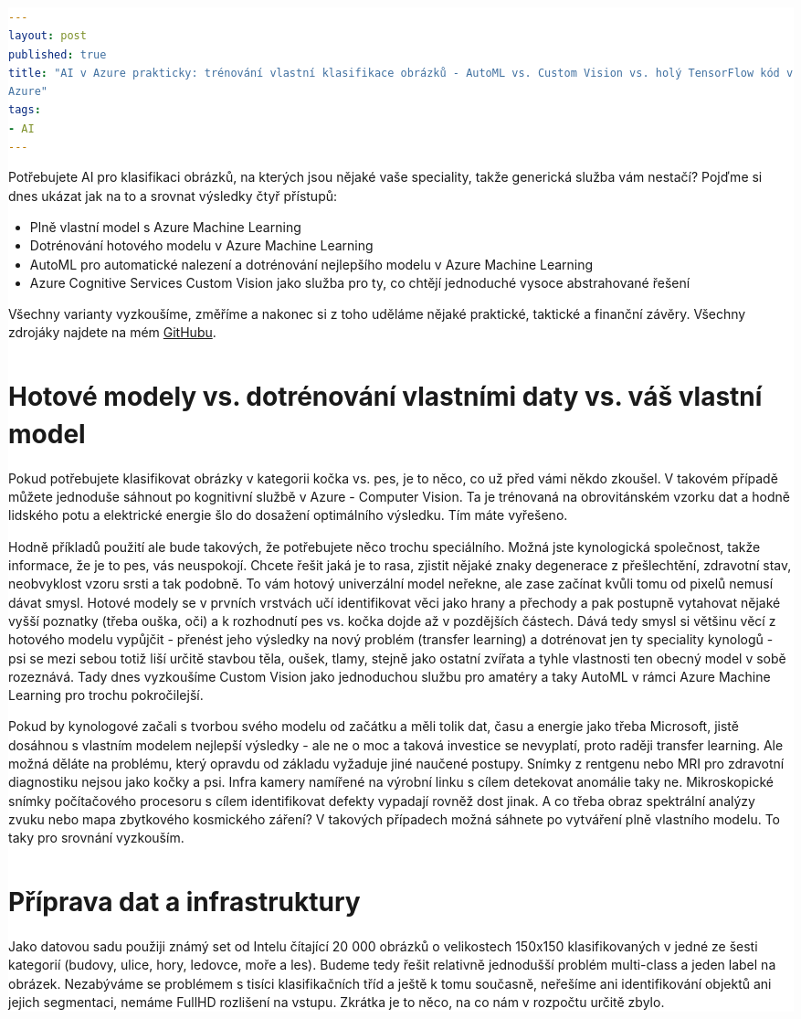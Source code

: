 ```yaml
---
layout: post
published: true
title: "AI v Azure prakticky: trénování vlastní klasifikace obrázků - AutoML vs. Custom Vision vs. holý TensorFlow kód v Azure"
tags:
- AI
---
```

Potřebujete AI pro klasifikaci obrázků, na kterých jsou nějaké vaše speciality, takže generická služba vám nestačí? Pojďme si dnes ukázat jak na to a srovnat výsledky čtyř přístupů:
- Plně vlastní model s Azure Machine Learning
- Dotrénování hotového modelu v Azure Machine Learning
- AutoML pro automatické nalezení a dotrénování nejlepšího modelu v Azure Machine Learning
- Azure Cognitive Services Custom Vision jako služba pro ty, co chtějí jednoduché vysoce abstrahované řešení

Všechny varianty vyzkoušíme, změříme a nakonec si z toho uděláme nějaké praktické, taktické a finanční závěry. Všechny zdrojáky najdete na mém [GitHubu](https://github.com/tkubica12/ai-demos/tree/main/azureml).

# Hotové modely vs. dotrénování vlastními daty vs. váš vlastní model
Pokud potřebujete klasifikovat obrázky v kategorii kočka vs. pes, je to něco, co už před vámi někdo zkoušel. V takovém případě můžete jednoduše sáhnout po kognitivní službě v Azure - Computer Vision. Ta je trénovaná na obrovitánském vzorku dat a hodně lidského potu a elektrické energie šlo do dosažení optimálního výsledku. Tím máte vyřešeno.

Hodně příkladů použití ale bude takových, že potřebujete něco trochu speciálního. Možná jste kynologická společnost, takže informace, že je to pes, vás neuspokojí. Chcete řešit jaká je to rasa, zjistit nějaké znaky degenerace z přešlechtění, zdravotní stav, neobvyklost vzoru srsti a tak podobně. To vám hotový univerzální model neřekne, ale zase začínat kvůli tomu od pixelů nemusí dávat smysl. Hotové modely se v prvních vrstvách učí identifikovat věci jako hrany a přechody a pak postupně vytahovat nějaké vyšší poznatky (třeba ouška, oči) a k rozhodnutí pes vs. kočka dojde až v pozdějších částech. Dává tedy smysl si většinu věcí z hotového modelu vypůjčit - přenést jeho výsledky na nový problém (transfer learning) a dotrénovat jen ty speciality kynologů - psi se mezi sebou totiž liší určitě stavbou těla, oušek, tlamy, stejně jako ostatní zvířata a tyhle vlastnosti ten obecný model v sobě rozeznává. Tady dnes vyzkoušíme Custom Vision jako jednoduchou službu pro amatéry a taky AutoML v rámci Azure Machine Learning pro trochu pokročilejší.

Pokud by kynologové začali s tvorbou svého modelu od začátku a měli tolik dat, času a energie jako třeba Microsoft, jistě dosáhnou s vlastním modelem nejlepší výsledky - ale ne o moc a taková investice se nevyplatí, proto raději transfer learning. Ale možná děláte na problému, který opravdu od základu vyžaduje jiné naučené postupy. Snímky z rentgenu nebo MRI pro zdravotní diagnostiku nejsou jako kočky a psi. Infra kamery namířené na výrobní linku s cílem detekovat anomálie taky ne. Mikroskopické snímky počítačového procesoru s cílem identifikovat defekty vypadají rovněž dost jinak. A co třeba obraz spektrální analýzy zvuku nebo mapa zbytkového kosmického záření? V takových případech možná sáhnete po vytváření plně vlastního modelu. To taky pro srovnání vyzkouším.

# Příprava dat a infrastruktury
Jako datovou sadu použiji známý set od Intelu čítající 20 000 obrázků o velikostech 150x150 klasifikovaných v jedné ze šesti kategorií (budovy, ulice, hory, ledovce, moře a les). Budeme tedy řešit relativně jednodušší problém multi-class a jeden label na obrázek. Nezabýváme se problémem s tisíci klasifikačních tříd a ještě k tomu současně, neřešíme ani identifikování objektů ani jejich segmentaci, nemáme FullHD rozlišení na vstupu. Zkrátka je to něco, na co nám v rozpočtu určitě zbylo.
